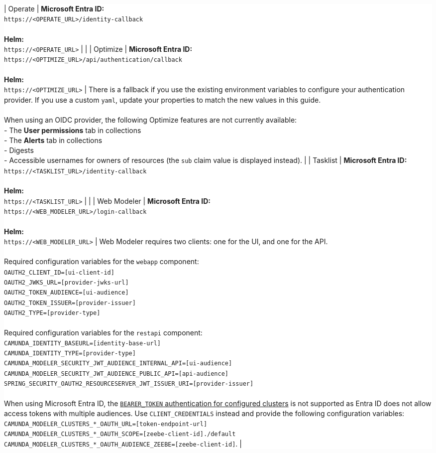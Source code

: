 | Operate     | **Microsoft Entra ID:** <br/> `https://<OPERATE_URL>/identity-callback` <br/><br/> **Helm:** <br/> `https://<OPERATE_URL>`             |                                                                                                                                                                                                                                                                                                                                                                                                                                                                                                                                                                                                                                                                                                                                                                                                                                                                                                                                                                                                                                                                                                                                                                                                                                                                                                                                                                             |
| Optimize    | **Microsoft Entra ID:** <br/> `https://<OPTIMIZE_URL>/api/authentication/callback` <br/><br/> **Helm:** <br/> `https://<OPTIMIZE_URL>` | There is a fallback if you use the existing environment variables to configure your authentication provider. If you use a custom `yaml`, update your properties to match the new values in this guide.<br/><br/>When using an OIDC provider, the following Optimize features are not currently available: <br/>- The **User permissions** tab in collections<br/>- The **Alerts** tab in collections<br/>- Digests<br/>- Accessible usernames for owners of resources (the `sub` claim value is displayed instead).                                                                                                                                                                                                                                                                                                                                                                                                                                                                                                                                                                                                                                                                                                                                                                                                                                                         |
| Tasklist    | **Microsoft Entra ID:** <br/> `https://<TASKLIST_URL>/identity-callback` <br/><br/> **Helm:** <br/> `https://<TASKLIST_URL>`           |                                                                                                                                                                                                                                                                                                                                                                                                                                                                                                                                                                                                                                                                                                                                                                                                                                                                                                                                                                                                                                                                                                                                                                                                                                                                                                                                                                             |
| Web Modeler | **Microsoft Entra ID:** <br/> `https://<WEB_MODELER_URL>/login-callback` <br/><br/> **Helm:** <br/> `https://<WEB_MODELER_URL>`        | Web Modeler requires two clients: one for the UI, and one for the API. <br/><br/> Required configuration variables for the `webapp` component:<br/> `OAUTH2_CLIENT_ID=[ui-client-id]`<br/> `OAUTH2_JWKS_URL=[provider-jwks-url]`<br/> `OAUTH2_TOKEN_AUDIENCE=[ui-audience]`<br/> `OAUTH2_TOKEN_ISSUER=[provider-issuer]`<br/> `OAUTH2_TYPE=[provider-type]`<br/><br/> Required configuration variables for the `restapi` component:<br/> `CAMUNDA_IDENTITY_BASEURL=[identity-base-url]`<br/> `CAMUNDA_IDENTITY_TYPE=[provider-type]`<br/> `CAMUNDA_MODELER_SECURITY_JWT_AUDIENCE_INTERNAL_API=[ui-audience]`<br/> `CAMUNDA_MODELER_SECURITY_JWT_AUDIENCE_PUBLIC_API=[api-audience]`<br/> `SPRING_SECURITY_OAUTH2_RESOURCESERVER_JWT_ISSUER_URI=[provider-issuer]`<br/><br/>When using Microsoft Entra ID, the [`BEARER_TOKEN` authentication for configured clusters](/self-managed/components/modeler/web-modeler/configuration/configuration.md#available-authentication-methods) is not supported as Entra ID does not allow access tokens with multiple audiences. Use `CLIENT_CREDENTIALS` instead and provide the following configuration variables:<br/>`CAMUNDA_MODELER_CLUSTERS_*_OAUTH_URL=[token-endpoint-url]`<br/>`CAMUNDA_MODELER_CLUSTERS_*_OAUTH_SCOPE=[zeebe-client-id]./default`<br/>`CAMUNDA_MODELER_CLUSTERS_*_OAUTH_AUDIENCE_ZEEBE=[zeebe-client-id]`. |